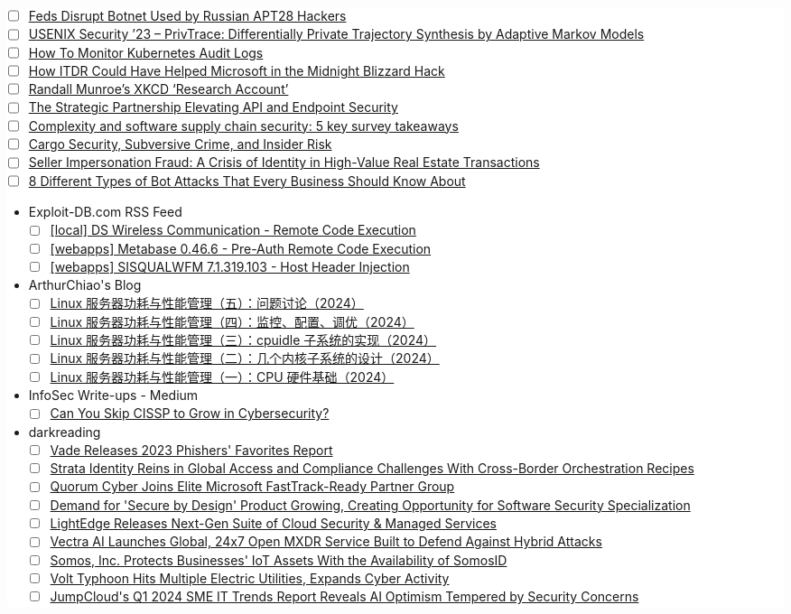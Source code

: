   - [ ] [Feds Disrupt Botnet Used by Russian APT28 Hackers](https://securityboulevard.com/2024/02/feds-disrupt-botnet-used-by-russian-hackers-apt28/)
  - [ ] [USENIX Security ’23 – PrivTrace: Differentially Private Trajectory Synthesis by Adaptive Markov Models](https://securityboulevard.com/2024/02/usenix-security-23-privtrace-differentially-private-trajectory-synthesis-by-adaptive-markov-models/)
  - [ ] [How To Monitor Kubernetes Audit Logs](https://securityboulevard.com/2024/02/how-to-monitor-kubernetes-audit-logs/)
  - [ ] [How ITDR Could Have Helped Microsoft in the Midnight Blizzard Hack](https://securityboulevard.com/2024/02/how-itdr-could-have-helped-microsoft-in-the-midnight-blizzard-hack/)
  - [ ] [Randall Munroe’s XKCD ‘Research Account’](https://securityboulevard.com/2024/02/randall-munroes-xkcd-research-account/)
  - [ ] [The Strategic Partnership Elevating API and Endpoint Security](https://securityboulevard.com/2024/02/the-strategic-partnership-elevating-api-and-endpoint-security/)
  - [ ] [Complexity and software supply chain security: 5 key survey takeaways](https://securityboulevard.com/2024/02/complexity-and-software-supply-chain-security-5-key-survey-takeaways/)
  - [ ] [Cargo Security, Subversive Crime, and Insider Risk](https://securityboulevard.com/2024/02/cargo-security-subversive-crime-and-insider-risk/)
  - [ ] [Seller Impersonation Fraud: A Crisis of Identity in High-Value Real Estate Transactions](https://securityboulevard.com/2024/02/seller-impersonation-fraud-a-crisis-of-identity-in-high-value-real-estate-transactions/)
  - [ ] [8 Different Types of Bot Attacks That Every Business Should Know About](https://securityboulevard.com/2024/02/8-different-types-of-bot-attacks-that-every-business-should-know-about/)
- Exploit-DB.com RSS Feed
  - [ ] [[local] DS Wireless Communication - Remote Code Execution](https://www.exploit-db.com/exploits/51798)
  - [ ] [[webapps] Metabase 0.46.6 - Pre-Auth Remote Code Execution](https://www.exploit-db.com/exploits/51797)
  - [ ] [[webapps] SISQUALWFM 7.1.319.103 - Host Header Injection](https://www.exploit-db.com/exploits/51796)
- ArthurChiao's Blog
  - [ ] [Linux 服务器功耗与性能管理（五）：问题讨论（2024）](https://arthurchiao.github.io/blog/linux-cpu-5-zh/)
  - [ ] [Linux 服务器功耗与性能管理（四）：监控、配置、调优（2024）](https://arthurchiao.github.io/blog/linux-cpu-4-zh/)
  - [ ] [Linux 服务器功耗与性能管理（三）：cpuidle 子系统的实现（2024）](https://arthurchiao.github.io/blog/linux-cpu-3-zh/)
  - [ ] [Linux 服务器功耗与性能管理（二）：几个内核子系统的设计（2024）](https://arthurchiao.github.io/blog/linux-cpu-2-zh/)
  - [ ] [Linux 服务器功耗与性能管理（一）：CPU 硬件基础（2024）](https://arthurchiao.github.io/blog/linux-cpu-1-zh/)
- InfoSec Write-ups - Medium
  - [ ] [Can You Skip CISSP to Grow in Cybersecurity?](https://infosecwriteups.com/can-you-skip-cissp-to-grow-in-cybersecurity-a8df1965ed6f?source=rss----7b722bfd1b8d---4)
- darkreading
  - [ ] [Vade Releases 2023 Phishers' Favorites Report](https://www.darkreading.com/cyberattacks-data-breaches/vade-releases-2023-phishers-favorites-report)
  - [ ] [Strata Identity Reins in Global Access and Compliance Challenges With Cross-Border Orchestration Recipes](https://www.darkreading.com/cyber-risk/strata-identity-reins-in-global-access-and-compliance-challenges-with-cross-border-orchestration-recipes)
  - [ ] [Quorum Cyber Joins Elite Microsoft FastTrack-Ready Partner Group](https://www.darkreading.com/cybersecurity-operations/quorum-cyber-joins-elite-microsoft-fasttrack-ready-partner-group)
  - [ ] [Demand for 'Secure by Design' Product Growing, Creating Opportunity for Software Security Specialization](https://www.darkreading.com/cybersecurity-operations/demand-for-secure-by-design-product-growing-creating-opportunity-for-software-security-specialization)
  - [ ] [LightEdge Releases Next-Gen Suite of Cloud Security &amp; Managed Services](https://www.darkreading.com/cloud-security/lightedge-releases-next-gen-suite-of-cloud-security-managed-services)
  - [ ] [Vectra AI Launches Global, 24x7 Open MXDR Service Built to Defend Against Hybrid Attacks](https://www.darkreading.com/endpoint-security/vectra-ai-launches-global-24x7-open-mxdr-service-built-to-defend-against-hybrid-attacks)
  - [ ] [Somos, Inc. Protects Businesses' IoT Assets With the Availability of SomosID](https://www.darkreading.com/ics-ot-security/somos-inc-protects-businesses-iot-assets-with-the-availability-of-somosid)
  - [ ] [Volt Typhoon Hits Multiple Electric Utilities, Expands Cyber Activity](https://www.darkreading.com/vulnerabilities-threats/volt-typhoon-hits-multiple-electric-cos-expands-cyber-activity)
  - [ ] [JumpCloud's Q1 2024 SME IT Trends Report Reveals AI Optimism Tempered by Security Concerns](https://www.darkreading.com/cybersecurity-operations/jumpcloud-s-q1-2024-sme-it-trends-report-reveals-ai-optimism-tempered-by-security-concerns)